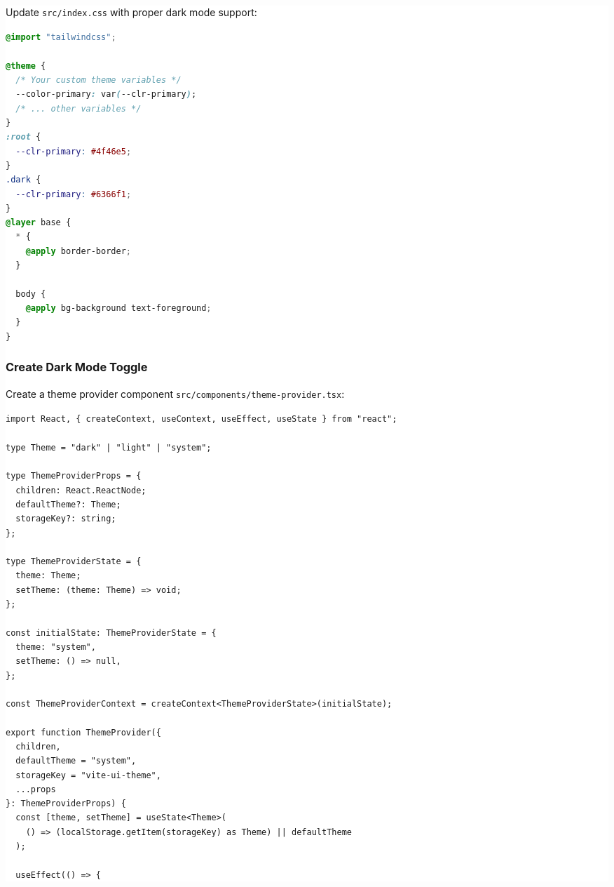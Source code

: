 Update `src/index.css` with proper dark mode support:

```css
@import "tailwindcss";

@theme {
  /* Your custom theme variables */
  --color-primary: var(--clr-primary);
  /* ... other variables */
}
:root {
  --clr-primary: #4f46e5;
}
.dark {
  --clr-primary: #6366f1;
}
@layer base {
  * {
    @apply border-border;
  }

  body {
    @apply bg-background text-foreground;
  }
}
```

### Create Dark Mode Toggle

Create a theme provider component `src/components/theme-provider.tsx`:

```tsx
import React, { createContext, useContext, useEffect, useState } from "react";

type Theme = "dark" | "light" | "system";

type ThemeProviderProps = {
  children: React.ReactNode;
  defaultTheme?: Theme;
  storageKey?: string;
};

type ThemeProviderState = {
  theme: Theme;
  setTheme: (theme: Theme) => void;
};

const initialState: ThemeProviderState = {
  theme: "system",
  setTheme: () => null,
};

const ThemeProviderContext = createContext<ThemeProviderState>(initialState);

export function ThemeProvider({
  children,
  defaultTheme = "system",
  storageKey = "vite-ui-theme",
  ...props
}: ThemeProviderProps) {
  const [theme, setTheme] = useState<Theme>(
    () => (localStorage.getItem(storageKey) as Theme) || defaultTheme
  );

  useEffect(() => {
```